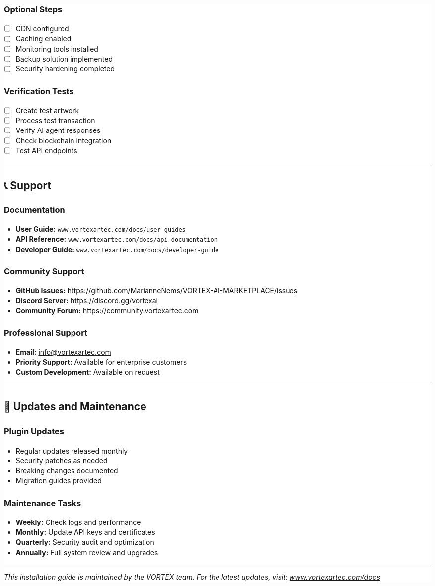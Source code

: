 ### Optional Steps
- [ ] CDN configured
- [ ] Caching enabled
- [ ] Monitoring tools installed
- [ ] Backup solution implemented
- [ ] Security hardening completed

### Verification Tests
- [ ] Create test artwork
- [ ] Process test transaction
- [ ] Verify AI agent responses
- [ ] Check blockchain integration
- [ ] Test API endpoints

---

## 📞 Support

### Documentation
- **User Guide:** `www.vortexartec.com/docs/user-guides`
- **API Reference:** `www.vortexartec.com/docs/api-documentation`
- **Developer Guide:** `www.vortexartec.com/docs/developer-guide`

### Community Support
- **GitHub Issues:** https://github.com/MarianneNems/VORTEX-AI-MARKETPLACE/issues
- **Discord Server:** https://discord.gg/vortexai
- **Community Forum:** https://community.vortexartec.com

### Professional Support
- **Email:** info@vortexartec.com
- **Priority Support:** Available for enterprise customers
- **Custom Development:** Available on request

---

## 🔄 Updates and Maintenance

### Plugin Updates
- Regular updates released monthly
- Security patches as needed
- Breaking changes documented
- Migration guides provided

### Maintenance Tasks
- **Weekly:** Check logs and performance
- **Monthly:** Update API keys and certificates
- **Quarterly:** Security audit and optimization
- **Annually:** Full system review and upgrades

---

*This installation guide is maintained by the VORTEX team. For the latest updates, visit: www.vortexartec.com/docs*
